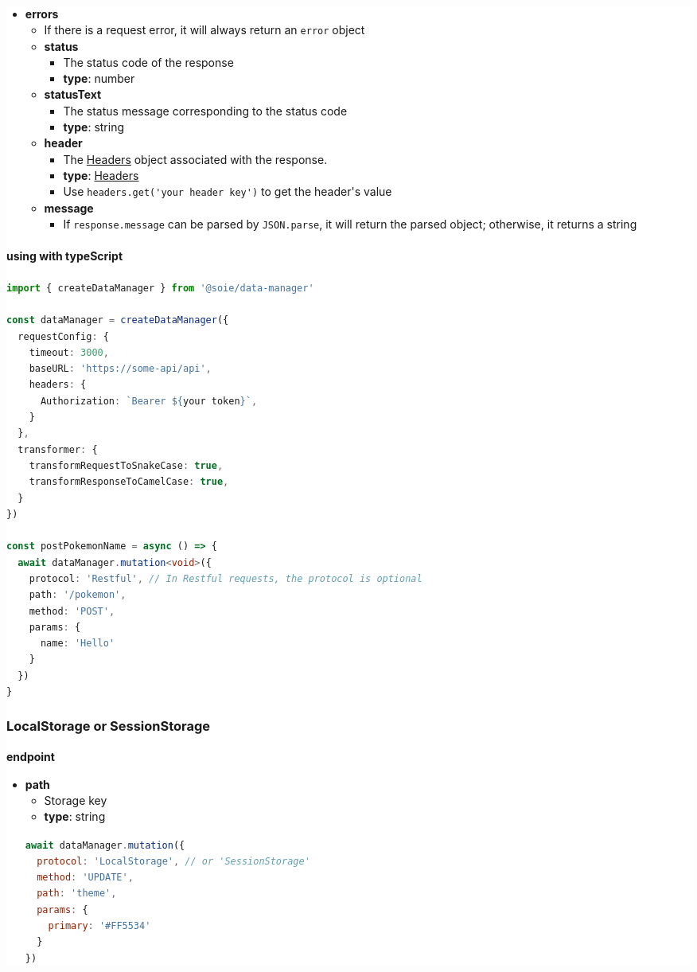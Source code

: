 - **errors**
  - If there is a request error, it will always return an `error` object
  - **status**
    - The status code of the response
    - **type**: number
  - **statusText**
    - The status message corresponding to the status code
    - **type**: string
  - **header**
    - The [Headers](https://developer.mozilla.org/en-US/docs/Web/API/Headers) object associated with the response.
    - **type**: [Headers](https://developer.mozilla.org/en-US/docs/Web/API/Headers)
    - Use `headers.get('your header key')` to get the header's value
  - **message**
    - If `response.message` can be parsed by `JSON.parse`, it will return the parsed object; otherwise, it returns a string

#### using with typeScript
```ts
import { createDataManager } from '@soie/data-manager'

const dataManager = createDataManager({
  requestConfig: {
    timeout: 3000,
    baseURL: 'https://some-api/api',
    headers: {
      Authorization: `Bearer ${your token}`,
    }
  },
  transformer: {
    transformRequestToSnakeCase: true,
    transformResponseToCamelCase: true,
  }
})

const postPokemonName = async () => {
  await dataManager.mutation<void>({ 
    protocol: 'Restful', // In Restful requests, the protocol is optional
    path: '/pokemon',
    method: 'POST',
    params: {
      name: 'Hello'
    } 
  })
}
```

### LocalStorage or SessionStorage
**endpoint**
  - **path**
    - Storage key
    - **type**: string
    ```js
    await dataManager.mutation({
      protocol: 'LocalStorage', // or 'SessionStorage'
      method: 'UPDATE',
      path: 'theme',
      params: {
        primary: '#FF5534'
      }
    })

